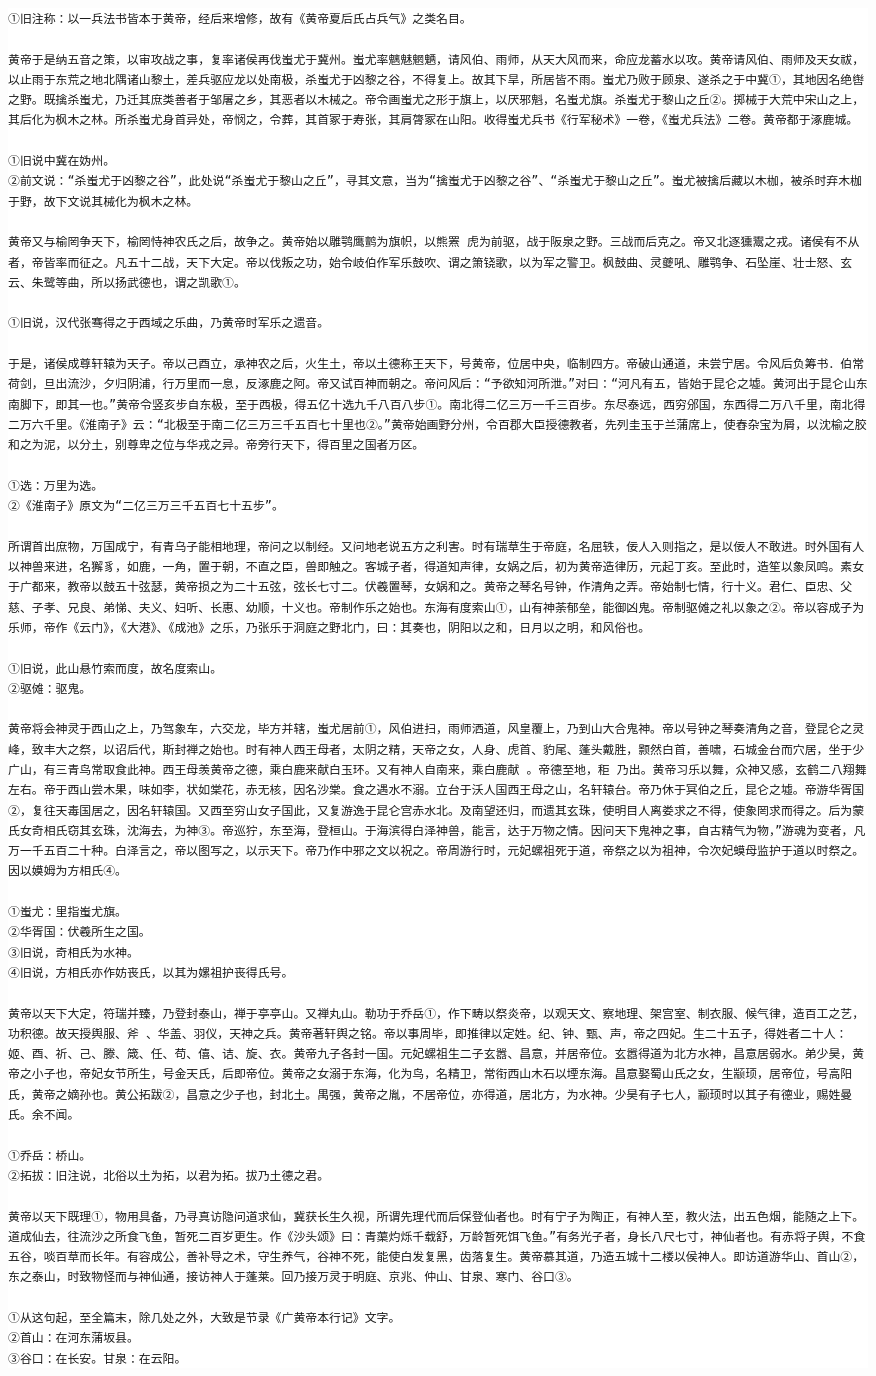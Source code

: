     ①旧注称：以一兵法书皆本于黄帝，经后来增修，故有《黄帝夏后氏占兵气》之类名目。
    
    黄帝于是纳五音之策，以审攻战之事，复率诸侯再伐蚩尤于冀州。蚩尤率魑魅魍魉，请风伯、雨师，从天大风而来，命应龙蓄水以攻。黄帝请风伯、雨师及天女祓，以止雨于东荒之地北隅诸山黎土，差兵驱应龙以处南极，杀蚩尤于凶黎之谷，不得复上。故其下旱，所居皆不雨。蚩尤乃败于顾泉、遂杀之于中冀①，其地因名绝辔之野。既擒杀蚩尤，乃迁其庶类善者于邹屠之乡，其恶者以木械之。帝令画蚩尤之形于旗上，以厌邪魁，名蚩尤旗。杀蚩尤于黎山之丘②。掷械于大荒中宋山之上，其后化为枫木之林。所杀蚩尤身首异处，帝悯之，令葬，其首冢于寿张，其肩膂冢在山阳。收得蚩尤兵书《行军秘术》一卷，《蚩尤兵法》二卷。黄帝都于涿鹿城。
    
    ①旧说中冀在妫州。
    ②前文说：“杀蚩尤于凶黎之谷”，此处说“杀蚩尤于黎山之丘”，寻其文意，当为“擒蚩尤于凶黎之谷”、“杀蚩尤于黎山之丘”。蚩尤被擒后藏以木枷，被杀时弃木枷于野，故下文说其械化为枫木之林。
    
    黄帝又与榆罔争天下，榆罔恃神农氏之后，故争之。黄帝始以雕鹗鹰鹯为旗帜，以熊罴 虎为前驱，战于阪泉之野。三战而后克之。帝又北逐獯鬻之戎。诸侯有不从者，帝皆率而征之。凡五十二战，天下大定。帝以伐叛之功，始令岐伯作军乐鼓吹、谓之箫铙歌，以为军之警卫。枫鼓曲、灵夔吼、雕鹗争、石坠崖、壮士怒、玄云、朱鹭等曲，所以扬武德也，谓之凯歌①。
    
    ①旧说，汉代张骞得之于西域之乐曲，乃黄帝时军乐之遗音。
    
    于是，诸侯成尊轩辕为天子。帝以己酉立，承神农之后，火生土，帝以土德称王天下，号黄帝，位居中央，临制四方。帝破山通道，未尝宁居。令风后负筹书．伯常荷剑，旦出流沙，夕归阴浦，行万里而一息，反涿鹿之阿。帝又试百神而朝之。帝问风后：“予欲知河所泄。”对曰：“河凡有五，皆始于昆仑之墟。黄河出于昆仑山东南脚下，即其一也。”黄帝令竖亥步自东极，至于西极，得五亿十选九千八百八步①。南北得二亿三万一千三百步。东尽泰远，西穷邠国，东西得二万八千里，南北得二万六千里。《淮南子》云：“北极至于南二亿三万三千五百七十里也②。”黄帝始画野分州，令百郡大臣授德教者，先列圭玉于兰蒲席上，使舂杂宝为屑，以沈榆之胶和之为泥，以分土，别尊卑之位与华戎之异。帝旁行天下，得百里之国者万区。
    
    ①选：万里为选。
    ②《淮南子》原文为“二亿三万三千五百七十五步”。
    
    所谓首出庶物，万国成宁，有青乌子能相地理，帝问之以制经。又问地老说五方之利害。时有瑞草生于帝庭，名屈轶，佞人入则指之，是以佞人不敢进。时外国有人以神兽来进，名獬豸，如鹿，一角，置于朝，不直之臣，兽即触之。客城子者，得道知声律，女娲之后，初为黄帝造律历，元起丁亥。至此时，造笙以象凤鸣。素女于广都来，教帝以鼓五十弦瑟，黄帝损之为二十五弦，弦长七寸二。伏羲置琴，女娲和之。黄帝之琴名号钟，作清角之弄。帝始制七情，行十义。君仁、臣忠、父慈、子孝、兄良、弟悌、夫义、妇听、长惠、幼顺，十义也。帝制作乐之始也。东海有度索山①，山有神荼郁垒，能御凶鬼。帝制驱傩之礼以象之②。帝以容成子为乐师，帝作《云门》，《大港》、《成池》之乐，乃张乐于洞庭之野北门，曰：其奏也，阴阳以之和，日月以之明，和风俗也。
    
    ①旧说，此山悬竹索而度，故名度索山。
    ②驱傩：驱鬼。
    
    黄帝将会神灵于西山之上，乃驾象车，六交龙，毕方并辖，蚩尤居前①，风伯进扫，雨师洒道，风皇覆上，乃到山大合鬼神。帝以号钟之琴奏清角之音，登昆仑之灵峰，致丰大之祭，以诏后代，斯封禅之始也。时有神人西王母者，太阴之精，天帝之女，人身、虎首、豹尾、蓬头戴胜，颢然白首，善啸，石城金台而穴居，坐于少广山，有三青鸟常取食此神。西王母羡黄帝之德，乘白鹿来献白玉环。又有神人自南来，乘白鹿献 。帝德至地，秬 乃出。黄帝习乐以舞，众神又感，玄鹤二八翔舞左右。帝于西山尝木果，味如李，状如棠花，赤无核，因名沙棠。食之遇水不溺。立台于沃人国西王母之山，名轩辕台。帝乃休于冥伯之丘，昆仑之墟。帝游华胥国②，复往天毒国居之，因名轩辕国。又西至穷山女子国此，又复游逸于昆仑宫赤水北。及南望还归，而遗其玄珠，使明目人离娄求之不得，使象罔求而得之。后为蒙氏女奇相氏窃其玄珠，沈海去，为神③。帝巡狞，东至海，登桓山。于海滨得白泽神兽，能言，达于万物之情。因问天下鬼神之事，自古精气为物，”游魂为变者，凡万一千五百二十种。白泽言之，帝以图写之，以示天下。帝乃作中邪之文以祝之。帝周游行时，元妃螺祖死于道，帝祭之以为祖神，令次妃蟆母监护于道以时祭之。因以嫫姆为方相氏④。
    
    ①蚩尤：里指蚩尤旗。
    ②华胥国：伏羲所生之国。
    ③旧说，奇相氏为水神。
    ④旧说，方相氏亦作妨丧氏，以其为嫘祖护丧得氏号。
    
    黄帝以天下大定，符瑞并臻，乃登封泰山，禅于亭亭山。又禅丸山。勒功于乔岳①，作下畴以祭炎帝，以观天文、察地理、架宫室、制衣服、候气律，造百工之艺，功积德。故天授舆服、斧 、华盖、羽仪，天神之兵。黄帝著轩舆之铭。帝以事周毕，即推律以定姓。纪、钟、甄、声，帝之四妃。生二十五子，得姓者二十人：姬、酉、祈、己、滕、箴、任、苟、僖、诘、旋、衣。黄帝九子各封一国。元妃螺祖生二子玄嚣、昌意，并居帝位。玄嚣得道为北方水神，昌意居弱水。弟少昊，黄帝之小子也，帝妃女节所生，号金天氏，后即帝位。黄帝之女溺于东海，化为鸟，名精卫，常衔西山木石以堙东海。昌意娶蜀山氏之女，生颛顼，居帝位，号高阳氏，黄帝之嫡孙也。黄公拓跋②，昌意之少子也，封北土。禺强，黄帝之胤，不居帝位，亦得道，居北方，为水神。少昊有子七人，颛顼时以其子有德业，赐姓曼氏。余不闻。
    
    ①乔岳：桥山。
    ②拓拔：旧注说，北俗以土为拓，以君为拓。拔乃土德之君。
    
    黄帝以天下既理①，物用具备，乃寻真访隐问道求仙，冀获长生久视，所谓先理代而后保登仙者也。时有宁子为陶正，有神人至，教火法，出五色烟，能随之上下。道成仙去，往流沙之所食飞鱼，暂死二百岁更生。作《沙头颂》曰：青蕖灼烁千载舒，万龄暂死饵飞鱼。”有务光子者，身长八尺七寸，神仙者也。有赤将子舆，不食五谷，啖百草而长年。有容成公，善补导之术，守生养气，谷神不死，能使白发复黑，齿落复生。黄帝慕其道，乃造五城十二楼以侯神人。即访道游华山、首山②，东之泰山，时致物怪而与神仙通，接访神人于蓬莱。回乃接万灵于明庭、京兆、仲山、甘泉、寒门、谷口③。
    
    ①从这句起，至全篇末，除几处之外，大致是节录《广黄帝本行记》文字。
    ②首山：在河东蒲坂县。
    ③谷口：在长安。甘泉：在云阳。
    